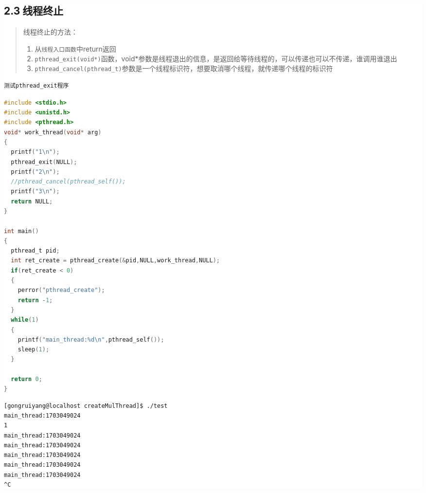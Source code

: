 


## 2.3 线程终止

> 线程终止的方法：
>
> 1. 从`线程入口函数`中return返回
> 2. `pthread_exit(void*)`函数，void*参数是线程退出的信息，是返回给等待线程的，可以传递也可以不传递，谁调用谁退出
> 3. `pthread_cancel(pthread_t)`参数是一个线程标识符，想要取消哪个线程，就传递哪个线程的标识符



`测试pthread_exit程序`

```c
#include <stdio.h>
#include <unistd.h>
#include <pthread.h>
void* work_thread(void* arg)
{
  printf("1\n");
  pthread_exit(NULL);
  printf("2\n");
  //pthread_cancel(pthread_self());
  printf("3\n");                                               
  return NULL;
}

int main()
{
  pthread_t pid;
  int ret_create = pthread_create(&pid,NULL,work_thread,NULL);
  if(ret_create < 0)
  {
    perror("pthread_create");
    return -1;
  }
  while(1)
  {
    printf("main_thread:%d\n",pthread_self());
    sleep(1);
  }

  return 0;
}
```

```shell
[gongruiyang@localhost createMulThread]$ ./test
main_thread:1703049024
1
main_thread:1703049024
main_thread:1703049024
main_thread:1703049024
main_thread:1703049024
main_thread:1703049024
^C
```
